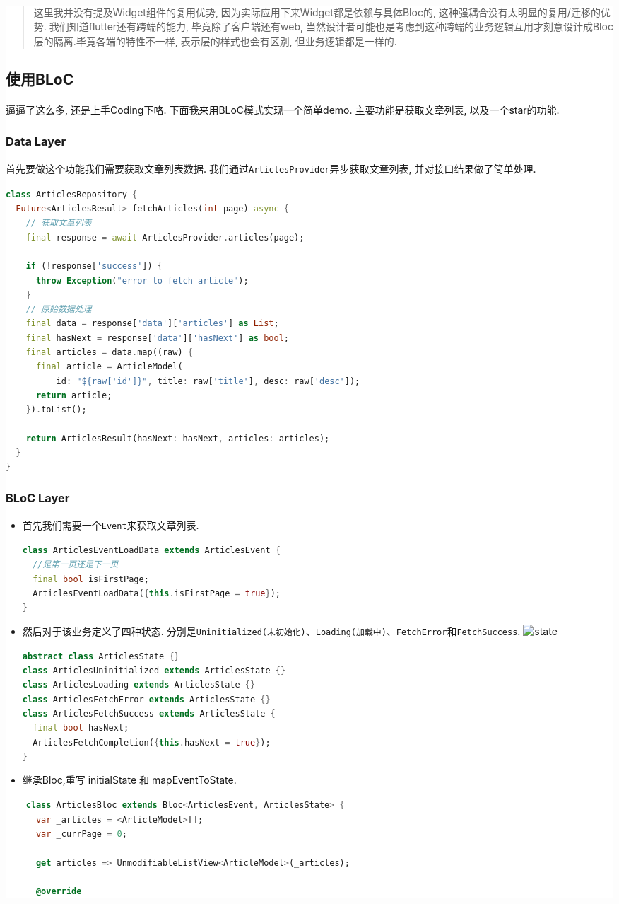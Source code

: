> 这里我并没有提及Widget组件的复用优势, 因为实际应用下来Widget都是依赖与具体Bloc的, 这种强耦合没有太明显的复用/迁移的优势. 我们知道flutter还有跨端的能力, 毕竟除了客户端还有web, 当然设计者可能也是考虑到这种跨端的业务逻辑互用才刻意设计成Bloc层的隔离.毕竟各端的特性不一样, 表示层的样式也会有区别, 但业务逻辑都是一样的.


## 使用BLoC
逼逼了这么多, 还是上手Coding下咯. 下面我来用BLoC模式实现一个简单demo. 主要功能是获取文章列表, 以及一个star的功能.

### Data Layer
首先要做这个功能我们需要获取文章列表数据. 我们通过`ArticlesProvider`异步获取文章列表, 并对接口结果做了简单处理.
```dart
class ArticlesRepository {
  Future<ArticlesResult> fetchArticles(int page) async {
    // 获取文章列表
    final response = await ArticlesProvider.articles(page);
    
    if (!response['success']) {
      throw Exception("error to fetch article");
    }
    // 原始数据处理
    final data = response['data']['articles'] as List;
    final hasNext = response['data']['hasNext'] as bool;
    final articles = data.map((raw) {
      final article = ArticleModel(
          id: "${raw['id']}", title: raw['title'], desc: raw['desc']);
      return article;
    }).toList();

    return ArticlesResult(hasNext: hasNext, articles: articles);
  }
}
```

### BLoC Layer
- 首先我们需要一个`Event`来获取文章列表.

    ```dart
    class ArticlesEventLoadData extends ArticlesEvent {
      //是第一页还是下一页
      final bool isFirstPage;
      ArticlesEventLoadData({this.isFirstPage = true});
    }
    ```
- 然后对于该业务定义了四种状态. 分别是`Uninitialized(未初始化)`、`Loading(加载中)`、`FetchError`和`FetchSuccess`.
  ![state](https://i.niupic.com/images/2020/02/18/6zX7.png)

    ```dart
    abstract class ArticlesState {}
    class ArticlesUninitialized extends ArticlesState {}
    class ArticlesLoading extends ArticlesState {}
    class ArticlesFetchError extends ArticlesState {}
    class ArticlesFetchSuccess extends ArticlesState {
      final bool hasNext;
      ArticlesFetchCompletion({this.hasNext = true});
    }
    ```
- 继承Bloc,重写 initialState 和 mapEventToState.
```dart
    class ArticlesBloc extends Bloc<ArticlesEvent, ArticlesState> {
      var _articles = <ArticleModel>[];
      var _currPage = 0;
      
      get articles => UnmodifiableListView<ArticleModel>(_articles);
    
      @override
```